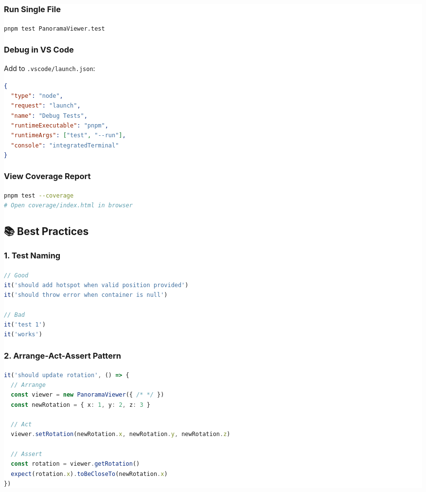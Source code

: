 ### Run Single File
```bash
pnpm test PanoramaViewer.test
```

### Debug in VS Code
Add to `.vscode/launch.json`:
```json
{
  "type": "node",
  "request": "launch",
  "name": "Debug Tests",
  "runtimeExecutable": "pnpm",
  "runtimeArgs": ["test", "--run"],
  "console": "integratedTerminal"
}
```

### View Coverage Report
```bash
pnpm test --coverage
# Open coverage/index.html in browser
```

## 📚 Best Practices

### 1. Test Naming
```typescript
// Good
it('should add hotspot when valid position provided')
it('should throw error when container is null')

// Bad
it('test 1')
it('works')
```

### 2. Arrange-Act-Assert Pattern
```typescript
it('should update rotation', () => {
  // Arrange
  const viewer = new PanoramaViewer({ /* */ })
  const newRotation = { x: 1, y: 2, z: 3 }
  
  // Act
  viewer.setRotation(newRotation.x, newRotation.y, newRotation.z)
  
  // Assert
  const rotation = viewer.getRotation()
  expect(rotation.x).toBeCloseTo(newRotation.x)
})
```
